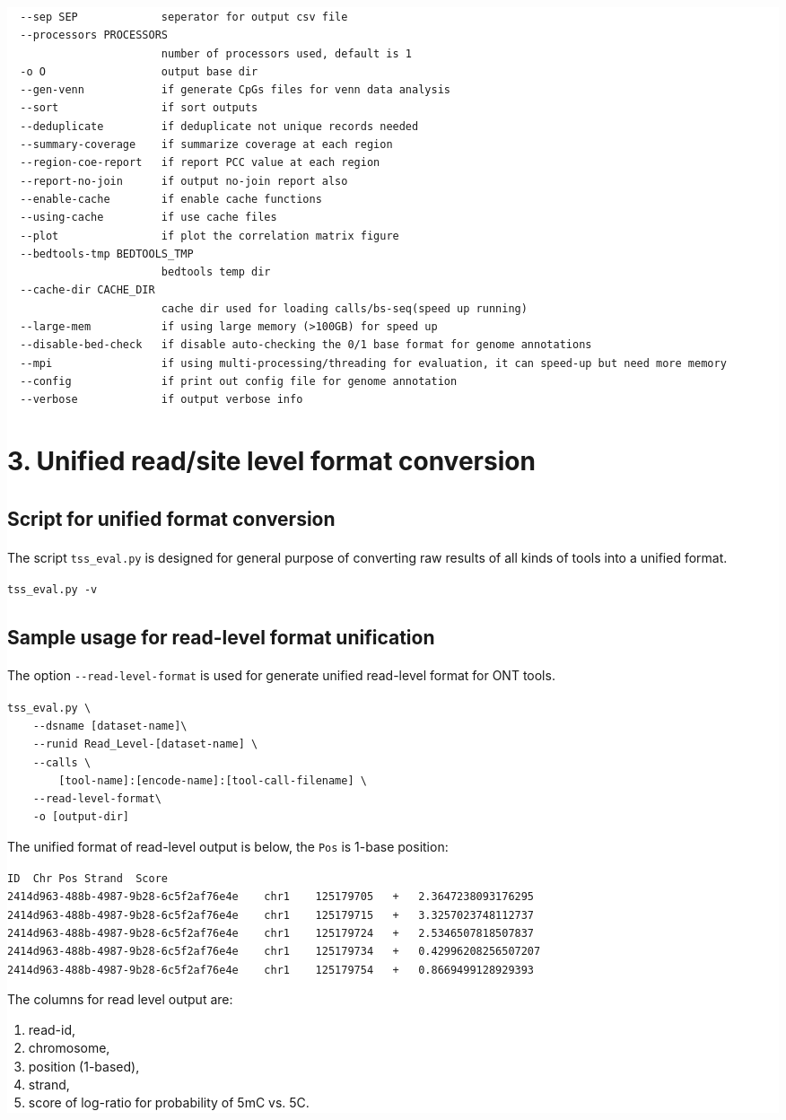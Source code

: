 ```angular2html
  --sep SEP             seperator for output csv file
  --processors PROCESSORS
                        number of processors used, default is 1
  -o O                  output base dir
  --gen-venn            if generate CpGs files for venn data analysis
  --sort                if sort outputs
  --deduplicate         if deduplicate not unique records needed
  --summary-coverage    if summarize coverage at each region
  --region-coe-report   if report PCC value at each region
  --report-no-join      if output no-join report also
  --enable-cache        if enable cache functions
  --using-cache         if use cache files
  --plot                if plot the correlation matrix figure
  --bedtools-tmp BEDTOOLS_TMP
                        bedtools temp dir
  --cache-dir CACHE_DIR
                        cache dir used for loading calls/bs-seq(speed up running)
  --large-mem           if using large memory (>100GB) for speed up
  --disable-bed-check   if disable auto-checking the 0/1 base format for genome annotations
  --mpi                 if using multi-processing/threading for evaluation, it can speed-up but need more memory
  --config              if print out config file for genome annotation
  --verbose             if output verbose info
```

# 3. Unified read/site level format conversion


## Script for unified format conversion
The script `tss_eval.py` is designed for general purpose of converting raw results of all kinds of tools into a unified format.

```angular2html
tss_eval.py -v
```

## Sample usage for read-level format unification
The option `--read-level-format` is used for generate unified read-level format for ONT tools.
```angular2html
tss_eval.py \
    --dsname [dataset-name]\
    --runid Read_Level-[dataset-name] \
    --calls \
        [tool-name]:[encode-name]:[tool-call-filename] \
    --read-level-format\
    -o [output-dir]
```

The unified format of read-level output is below, the `Pos` is 1-base position:
```angular2html
ID	Chr	Pos	Strand	Score
2414d963-488b-4987-9b28-6c5f2af76e4e	chr1	125179705	+	2.3647238093176295
2414d963-488b-4987-9b28-6c5f2af76e4e	chr1	125179715	+	3.3257023748112737
2414d963-488b-4987-9b28-6c5f2af76e4e	chr1	125179724	+	2.5346507818507837
2414d963-488b-4987-9b28-6c5f2af76e4e	chr1	125179734	+	0.42996208256507207
2414d963-488b-4987-9b28-6c5f2af76e4e	chr1	125179754	+	0.8669499128929393
```
The columns for read level output are:
1. read-id, 
2. chromosome, 
3. position (1-based), 
4. strand, 
5. score of log-ratio for probability of 5mC vs. 5C.